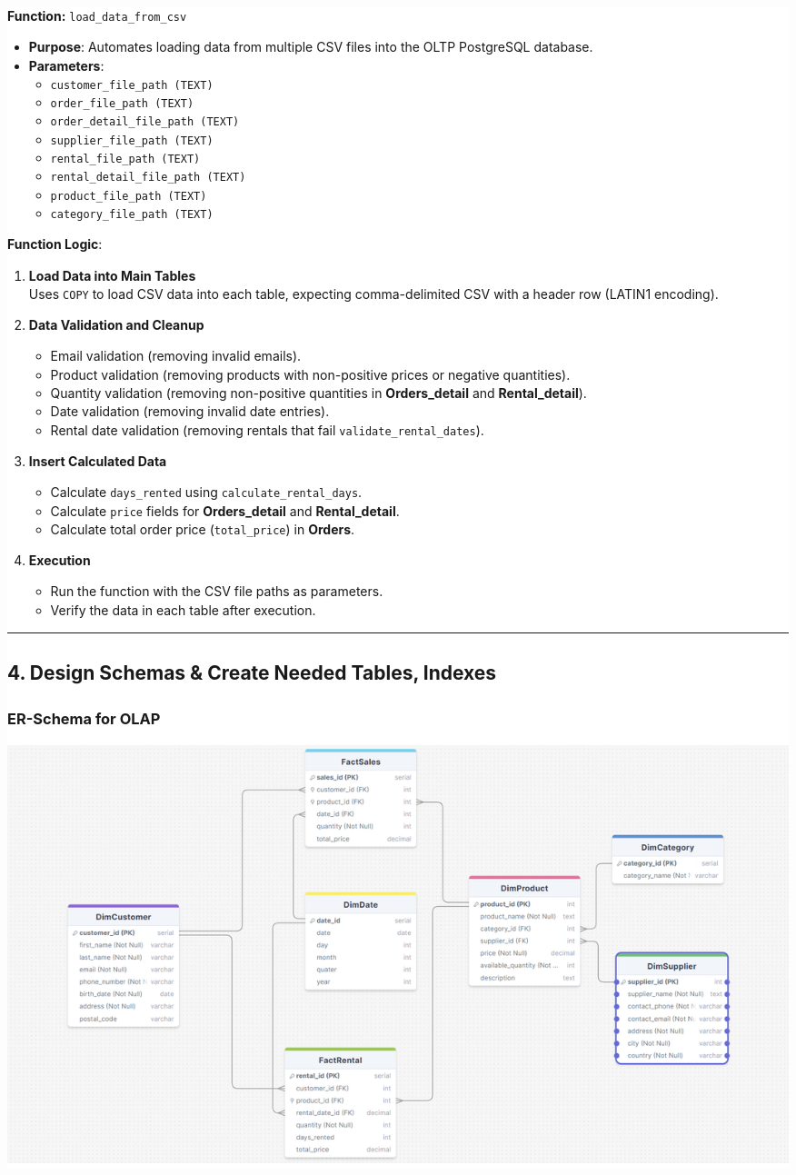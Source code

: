 **Function:** `load_data_from_csv`  
- **Purpose**: Automates loading data from multiple CSV files into the OLTP PostgreSQL database.  
- **Parameters**:
  - `customer_file_path (TEXT)`
  - `order_file_path (TEXT)`
  - `order_detail_file_path (TEXT)`
  - `supplier_file_path (TEXT)`
  - `rental_file_path (TEXT)`
  - `rental_detail_file_path (TEXT)`
  - `product_file_path (TEXT)`
  - `category_file_path (TEXT)`

**Function Logic**:

1. **Load Data into Main Tables**  
   Uses `COPY` to load CSV data into each table, expecting comma-delimited CSV with a header row (LATIN1 encoding).

2. **Data Validation and Cleanup**  
   - Email validation (removing invalid emails).  
   - Product validation (removing products with non-positive prices or negative quantities).  
   - Quantity validation (removing non-positive quantities in **Orders_detail** and **Rental_detail**).  
   - Date validation (removing invalid date entries).  
   - Rental date validation (removing rentals that fail `validate_rental_dates`).

3. **Insert Calculated Data**  
   - Calculate `days_rented` using `calculate_rental_days`.  
   - Calculate `price` fields for **Orders_detail** and **Rental_detail**.  
   - Calculate total order price (`total_price`) in **Orders**.

4. **Execution**  
   - Run the function with the CSV file paths as parameters.  
   - Verify the data in each table after execution.

---

## 4. Design Schemas & Create Needed Tables, Indexes

### ER-Schema for OLAP

![ER-Schema for OLAP](ER-schema%20for%20OLAP%20Bachyla.png)
